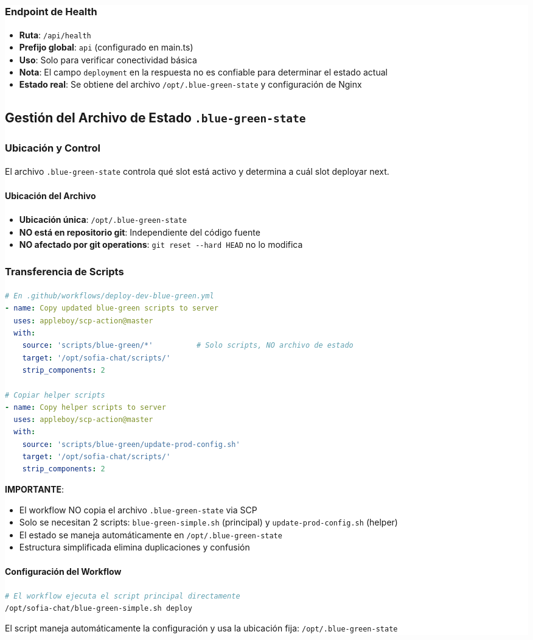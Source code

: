 ### Endpoint de Health
- **Ruta**: `/api/health`
- **Prefijo global**: `api` (configurado en main.ts)
- **Uso**: Solo para verificar conectividad básica
- **Nota**: El campo `deployment` en la respuesta no es confiable para determinar el estado actual
- **Estado real**: Se obtiene del archivo `/opt/.blue-green-state` y configuración de Nginx

## Gestión del Archivo de Estado `.blue-green-state`

### Ubicación y Control
El archivo `.blue-green-state` controla qué slot está activo y determina a cuál slot deployar next.

#### Ubicación del Archivo
- **Ubicación única**: `/opt/.blue-green-state`
- **NO está en repositorio git**: Independiente del código fuente
- **NO afectado por git operations**: `git reset --hard HEAD` no lo modifica

### Transferencia de Scripts
```yaml
# En .github/workflows/deploy-dev-blue-green.yml
- name: Copy updated blue-green scripts to server
  uses: appleboy/scp-action@master
  with:
    source: 'scripts/blue-green/*'          # Solo scripts, NO archivo de estado
    target: '/opt/sofia-chat/scripts/'
    strip_components: 2

# Copiar helper scripts
- name: Copy helper scripts to server
  uses: appleboy/scp-action@master
  with:
    source: 'scripts/blue-green/update-prod-config.sh'
    target: '/opt/sofia-chat/scripts/'
    strip_components: 2
```

**IMPORTANTE**: 
- El workflow NO copia el archivo `.blue-green-state` via SCP
- Solo se necesitan 2 scripts: `blue-green-simple.sh` (principal) y `update-prod-config.sh` (helper)
- El estado se maneja automáticamente en `/opt/.blue-green-state`
- Estructura simplificada elimina duplicaciones y confusión

#### Configuración del Workflow
```bash
# El workflow ejecuta el script principal directamente
/opt/sofia-chat/blue-green-simple.sh deploy
```

El script maneja automáticamente la configuración y usa la ubicación fija: `/opt/.blue-green-state`
